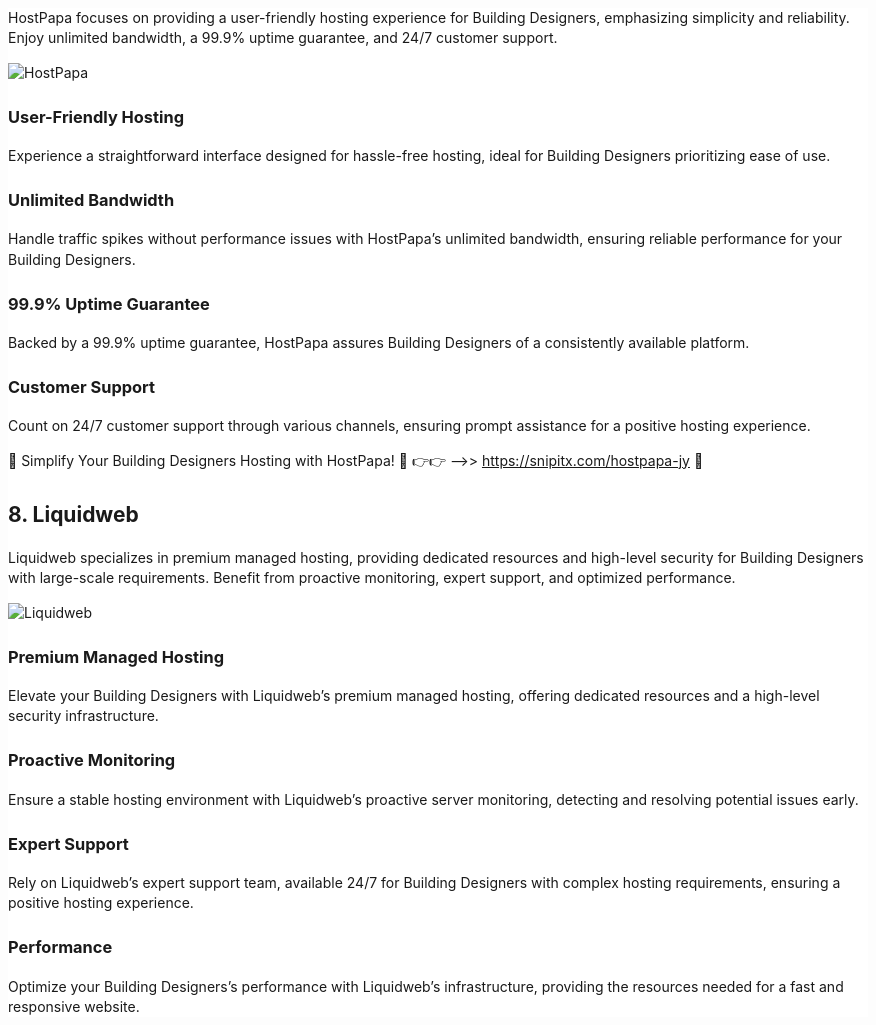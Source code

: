 HostPapa focuses on providing a user-friendly hosting experience for Building Designers, emphasizing simplicity and reliability. Enjoy unlimited bandwidth, a 99.9% uptime guarantee, and 24/7 customer support.

![HostPapa](https://i.imgur.com/ouDTkvl.jpeg "HostPapa Hosting")

### User-Friendly Hosting
Experience a straightforward interface designed for hassle-free hosting, ideal for Building Designers prioritizing ease of use.

### Unlimited Bandwidth
Handle traffic spikes without performance issues with HostPapa’s unlimited bandwidth, ensuring reliable performance for your Building Designers.

### 99.9% Uptime Guarantee
Backed by a 99.9% uptime guarantee, HostPapa assures Building Designers of a consistently available platform.

### Customer Support
Count on 24/7 customer support through various channels, ensuring prompt assistance for a positive hosting experience.

🌈 Simplify Your Building Designers Hosting with HostPapa! 🚀
👉👉 -->> https://snipitx.com/hostpapa-jy 🚀

## 8. Liquidweb

Liquidweb specializes in premium managed hosting, providing dedicated resources and high-level security for Building Designers with large-scale requirements. Benefit from proactive monitoring, expert support, and optimized performance.

![Liquidweb](https://i.imgur.com/4IvT9SC.jpeg "Liquidweb Hosting")

### Premium Managed Hosting
Elevate your Building Designers with Liquidweb’s premium managed hosting, offering dedicated resources and a high-level security infrastructure.

### Proactive Monitoring
Ensure a stable hosting environment with Liquidweb’s proactive server monitoring, detecting and resolving potential issues early.

### Expert Support
Rely on Liquidweb’s expert support team, available 24/7 for Building Designers with complex hosting requirements, ensuring a positive hosting experience.

### Performance
Optimize your Building Designers’s performance with Liquidweb’s infrastructure, providing the resources needed for a fast and responsive website.
